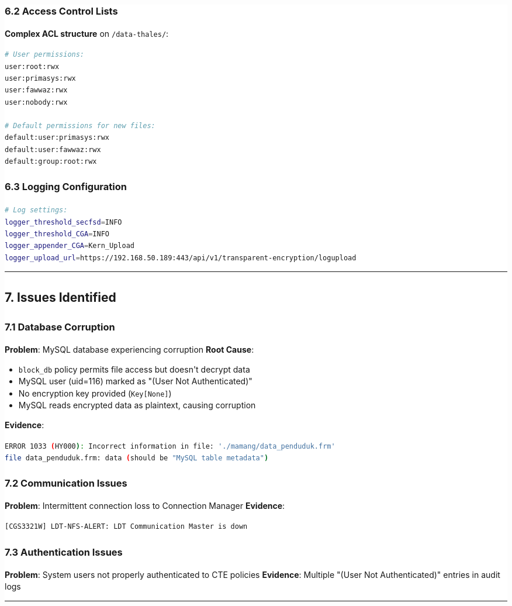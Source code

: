 ### 6.2 Access Control Lists
**Complex ACL structure** on `/data-thales/`:
```bash
# User permissions:
user:root:rwx
user:primasys:rwx
user:fawwaz:rwx
user:nobody:rwx

# Default permissions for new files:
default:user:primasys:rwx
default:user:fawwaz:rwx
default:group:root:rwx
```

### 6.3 Logging Configuration
```bash
# Log settings:
logger_threshold_secfsd=INFO
logger_threshold_CGA=INFO
logger_appender_CGA=Kern_Upload
logger_upload_url=https://192.168.50.189:443/api/v1/transparent-encryption/logupload
```

---

## 7. Issues Identified

### 7.1 Database Corruption
**Problem**: MySQL database experiencing corruption
**Root Cause**: 
- `block_db` policy permits file access but doesn't decrypt data
- MySQL user (uid=116) marked as "(User Not Authenticated)"
- No encryption key provided (`Key[None]`)
- MySQL reads encrypted data as plaintext, causing corruption

**Evidence**:
```bash
ERROR 1033 (HY000): Incorrect information in file: './mamang/data_penduduk.frm'
file data_penduduk.frm: data (should be "MySQL table metadata")
```

### 7.2 Communication Issues
**Problem**: Intermittent connection loss to Connection Manager
**Evidence**:
```
[CGS3321W] LDT-NFS-ALERT: LDT Communication Master is down
```

### 7.3 Authentication Issues
**Problem**: System users not properly authenticated to CTE policies
**Evidence**: Multiple "(User Not Authenticated)" entries in audit logs

---